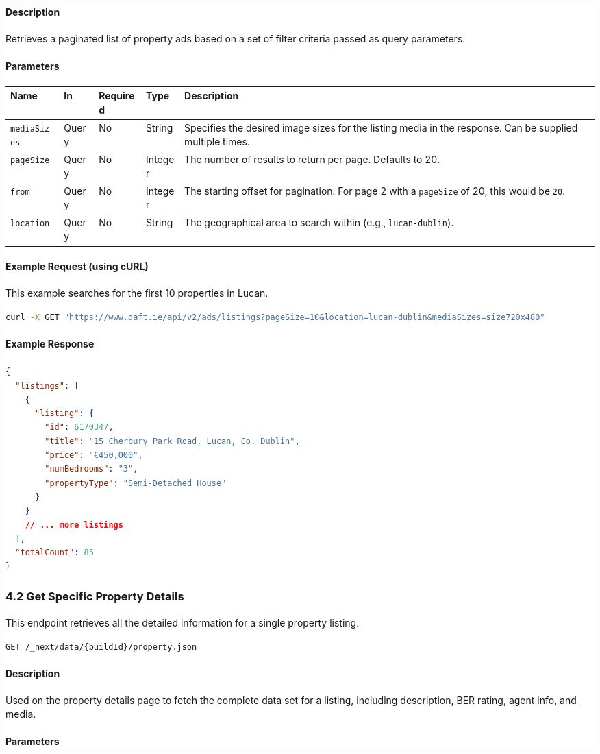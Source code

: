 #### Description
Retrieves a paginated list of property ads based on a set of filter criteria passed as query parameters.

#### Parameters

| Name         | In    | Required | Type   | Description                                                                                             |
| :----------- | :---- | :------- | :----- | :------------------------------------------------------------------------------------------------------ |
| `mediaSizes` | Query | No       | String | Specifies the desired image sizes for the listing media in the response. Can be supplied multiple times. |
| `pageSize`   | Query | No       | Integer| The number of results to return per page. Defaults to 20.                                               |
| `from`       | Query | No       | Integer| The starting offset for pagination. For page 2 with a `pageSize` of 20, this would be `20`.               |
| `location`   | Query | No       | String | The geographical area to search within (e.g., `lucan-dublin`).                                          |

#### Example Request (using cURL)
This example searches for the first 10 properties in Lucan.

```bash
curl -X GET "https://www.daft.ie/api/v2/ads/listings?pageSize=10&location=lucan-dublin&mediaSizes=size720x480"
```

#### Example Response
```json
{
  "listings": [
    {
      "listing": {
        "id": 6170347,
        "title": "15 Cherbury Park Road, Lucan, Co. Dublin",
        "price": "€450,000",
        "numBedrooms": "3",
        "propertyType": "Semi-Detached House"
      }
    }
    // ... more listings
  ],
  "totalCount": 85
}
```

### 4.2 Get Specific Property Details

This endpoint retrieves all the detailed information for a single property listing.

`GET /_next/data/{buildId}/property.json`

#### Description
Used on the property details page to fetch the complete data set for a listing, including description, BER rating, agent info, and media.

#### Parameters
